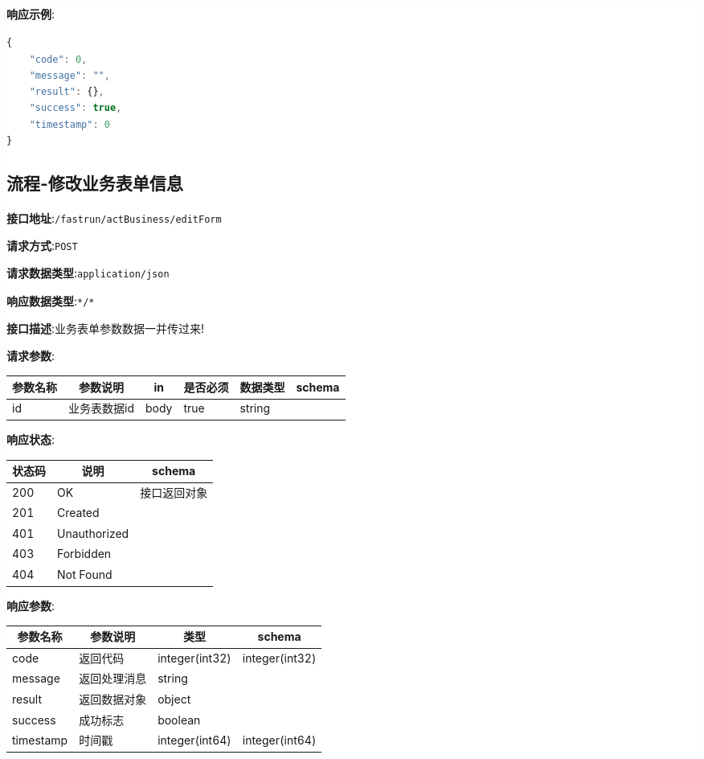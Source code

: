 
**响应示例**:
```javascript
{
	"code": 0,
	"message": "",
	"result": {},
	"success": true,
	"timestamp": 0
}
```


## 流程-修改业务表单信息


**接口地址**:`/fastrun/actBusiness/editForm`


**请求方式**:`POST`


**请求数据类型**:`application/json`


**响应数据类型**:`*/*`


**接口描述**:业务表单参数数据一并传过来!


**请求参数**:


| 参数名称 | 参数说明 | in    | 是否必须 | 数据类型 | schema |
| -------- | -------- | ----- | -------- | -------- | ------ |
|id|业务表数据id|body|true|string||


**响应状态**:


| 状态码 | 说明 | schema |
| -------- | -------- | ----- | 
|200|OK|接口返回对象|
|201|Created||
|401|Unauthorized||
|403|Forbidden||
|404|Not Found||


**响应参数**:


| 参数名称 | 参数说明 | 类型 | schema |
| -------- | -------- | ----- |----- | 
|code|返回代码|integer(int32)|integer(int32)|
|message|返回处理消息|string||
|result|返回数据对象|object||
|success|成功标志|boolean||
|timestamp|时间戳|integer(int64)|integer(int64)|
